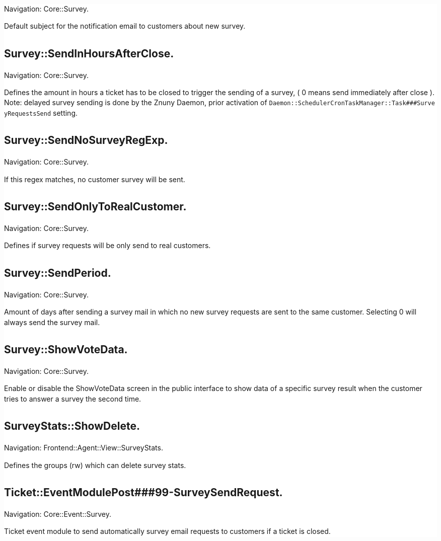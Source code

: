 Navigation: Core::Survey.

Default subject for the notification email to customers about new
survey.

## Survey::SendInHoursAfterClose.

Navigation: Core::Survey.

Defines the amount in hours a ticket has to be closed to trigger the
sending of a survey, ( 0 means send immediately after close ). Note:
delayed survey sending is done by the Znuny Daemon, prior activation of
`Daemon::SchedulerCronTaskManager::Task###SurveyRequestsSend`
setting.

## Survey::SendNoSurveyRegExp.

Navigation: Core::Survey.

If this regex matches, no customer survey will be sent.

## Survey::SendOnlyToRealCustomer.

Navigation: Core::Survey.

Defines if survey requests will be only send to real customers.

## Survey::SendPeriod.

Navigation: Core::Survey.

Amount of days after sending a survey mail in which no new survey
requests are sent to the same customer. Selecting 0 will always send the
survey mail.

## Survey::ShowVoteData.

Navigation: Core::Survey.

Enable or disable the ShowVoteData screen in the public interface to
show data of a specific survey result when the customer tries to answer
a survey the second time.

## SurveyStats::ShowDelete.

Navigation: Frontend::Agent::View::SurveyStats.

Defines the groups (rw) which can delete survey stats.

## Ticket::EventModulePost###99-SurveySendRequest.

Navigation: Core::Event::Survey.

Ticket event module to send automatically survey email requests to
customers if a ticket is closed.
